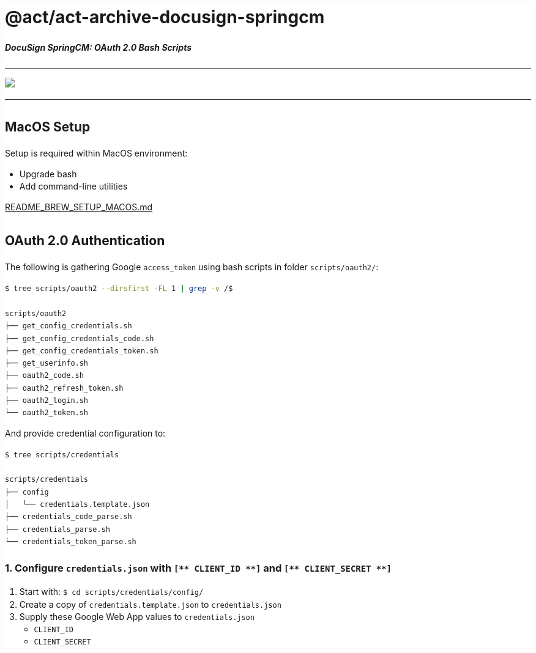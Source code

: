 # @act/act-archive-docusign-springcm
##### DocuSign SpringCM: OAuth 2.0 Bash Scripts

---

![](./doc/images/DocuSign_SpringCM_Logo.png)

---

## MacOS Setup

Setup is required within MacOS environment:
+ Upgrade bash
+ Add command-line utilities

[README_BREW_SETUP_MACOS.md](README_BREW_SETUP_MACOS.md)

## OAuth 2.0 Authentication

The following is gathering Google `access_token` using bash scripts in folder `scripts/oauth2/`:

```bash
$ tree scripts/oauth2 --dirsfirst -FL 1 | grep -v /$

scripts/oauth2
├── get_config_credentials.sh
├── get_config_credentials_code.sh
├── get_config_credentials_token.sh
├── get_userinfo.sh
├── oauth2_code.sh
├── oauth2_refresh_token.sh
├── oauth2_login.sh
└── oauth2_token.sh
```

And provide credential configuration to:

```bash
$ tree scripts/credentials

scripts/credentials
├── config
│   └── credentials.template.json
├── credentials_code_parse.sh
├── credentials_parse.sh
└── credentials_token_parse.sh
```

### 1. Configure `credentials.json` with `[** CLIENT_ID **]` and `[** CLIENT_SECRET **]`

1. Start with: `$ cd scripts/credentials/config/`
1. Create a copy of `credentials.template.json` to `credentials.json`
1. Supply these Google Web App values to `credentials.json`
    + `CLIENT_ID`
    + `CLIENT_SECRET`
